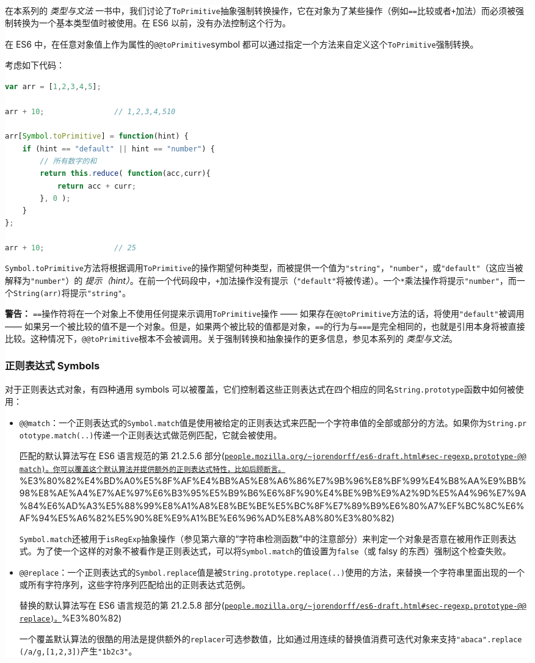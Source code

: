 在本系列的 *类型与文法* 一书中，我们讨论了`ToPrimitive`抽象强制转换操作，它在对象为了某些操作（例如`==`比较或者`+`加法）而必须被强制转换为一个基本类型值时被使用。在 ES6 以前，没有办法控制这个行为。

在 ES6 中，在任意对象值上作为属性的`@@toPrimitive`symbol 都可以通过指定一个方法来自定义这个`ToPrimitive`强制转换。

考虑如下代码：

```js
var arr = [1,2,3,4,5];

arr + 10;                // 1,2,3,4,510

arr[Symbol.toPrimitive] = function(hint) {
    if (hint == "default" || hint == "number") {
        // 所有数字的和
        return this.reduce( function(acc,curr){
            return acc + curr;
        }, 0 );
    }
};

arr + 10;                // 25
```

`Symbol.toPrimitive`方法将根据调用`ToPrimitive`的操作期望何种类型，而被提供一个值为`"string"`，`"number"`，或`"default"`（这应当被解释为`"number"`）的 *提示（hint）*。在前一个代码段中，`+`加法操作没有提示（`"default"`将被传递）。一个`*`乘法操作将提示`"number"`，而一个`String(arr)`将提示`"string"`。

**警告：** `==`操作符将在一个对象上不使用任何提来示调用`ToPrimitive`操作 —— 如果存在`@@toPrimitive`方法的话，将使用`"default"`被调用 —— 如果另一个被比较的值不是一个对象。但是，如果两个被比较的值都是对象，`==`的行为与`===`是完全相同的，也就是引用本身将被直接比较。这种情况下，`@@toPrimitive`根本不会被调用。关于强制转换和抽象操作的更多信息，参见本系列的 *类型与文法*。

### 正则表达式 Symbols

对于正则表达式对象，有四种通用 symbols 可以被覆盖，它们控制着这些正则表达式在四个相应的同名`String.prototype`函数中如何被使用：

*   `@@match`：一个正则表达式的`Symbol.match`值是使用被给定的正则表达式来匹配一个字符串值的全部或部分的方法。如果你为`String.prototype.match(..)`传递一个正则表达式做范例匹配，它就会被使用。

    匹配的默认算法写在 ES6 语言规范的第 21.2.5.6 部分([`people.mozilla.org/~jorendorff/es6-draft.html#sec-regexp.prototype-@@match)。你可以覆盖这个默认算法并提供额外的正则表达式特性，比如后顾断言。`](https://people.mozilla.org/~jorendorff/es6-draft.html#sec-regexp.prototype-@@match)%E3%80%82%E4%BD%A0%E5%8F%AF%E4%BB%A5%E8%A6%86%E7%9B%96%E8%BF%99%E4%B8%AA%E9%BB%98%E8%AE%A4%E7%AE%97%E6%B3%95%E5%B9%B6%E6%8F%90%E4%BE%9B%E9%A2%9D%E5%A4%96%E7%9A%84%E6%AD%A3%E5%88%99%E8%A1%A8%E8%BE%BE%E5%BC%8F%E7%89%B9%E6%80%A7%EF%BC%8C%E6%AF%94%E5%A6%82%E5%90%8E%E9%A1%BE%E6%96%AD%E8%A8%80%E3%80%82)

    `Symbol.match`还被用于`isRegExp`抽象操作（参见第六章的“字符串检测函数”中的注意部分）来判定一个对象是否意在被用作正则表达式。为了使一个这样的对象不被看作是正则表达式，可以将`Symbol.match`的值设置为`false`（或 falsy 的东西）强制这个检查失败。

*   `@@replace`：一个正则表达式的`Symbol.replace`值是被`String.prototype.replace(..)`使用的方法，来替换一个字符串里面出现的一个或所有字符序列，这些字符序列匹配给出的正则表达式范例。

    替换的默认算法写在 ES6 语言规范的第 21.2.5.8 部分([`people.mozilla.org/~jorendorff/es6-draft.html#sec-regexp.prototype-@@replace)。`](https://people.mozilla.org/~jorendorff/es6-draft.html#sec-regexp.prototype-@@replace)%E3%80%82)

    一个覆盖默认算法的很酷的用法是提供额外的`replacer`可选参数值，比如通过用连续的替换值消费可迭代对象来支持`"abaca".replace(/a/g,[1,2,3])`产生`"1b2c3"`。
